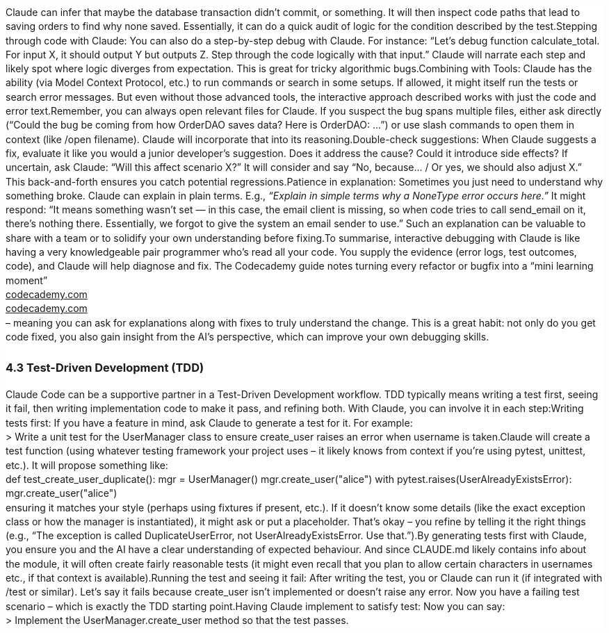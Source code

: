 Claude can infer that maybe the database transaction didn’t commit, or something. It will then inspect code paths that lead to saving orders to find why none saved. Essentially, it can do a quick audit of logic for the condition described by the test.Stepping through code with Claude: You can also do a step-by-step debug with Claude. For instance: “Let’s debug function calculate\_total. For input X, it should output Y but outputs Z. Step through the code logically with that input.” Claude will narrate each step and likely spot where logic diverges from expectation. This is great for tricky algorithmic bugs.Combining with Tools: Claude has the ability (via Model Context Protocol, etc.) to run commands or search in some setups. If allowed, it might itself run the tests or search error messages. But even without those advanced tools, the interactive approach described works with just the code and error text.Remember, you can always open relevant files for Claude. If you suspect the bug spans multiple files, either ask directly (“Could the bug be coming from how OrderDAO saves data? Here is OrderDAO: ...”) or use slash commands to open them in context (like /open filename). Claude will incorporate that into its reasoning.Double-check suggestions: When Claude suggests a fix, evaluate it like you would a junior developer’s suggestion. Does it address the cause? Could it introduce side effects? If uncertain, ask Claude: “Will this affect scenario X?” It will consider and say “No, because... / Or yes, we should also adjust X.” This back-and-forth ensures you catch potential regressions.Patience in explanation: Sometimes you just need to understand why something broke. Claude can explain in plain terms. E.g., *“Explain in simple terms why a NoneType error occurs here.”* It might respond: “It means something wasn’t set — in this case, the email client is missing, so when code tries to call send\_email on it, there’s nothing there. Essentially, we forgot to give the system an email sender to use.” Such an explanation can be valuable to share with a team or to solidify your own understanding before fixing.To summarise, interactive debugging with Claude is like having a very knowledgeable pair programmer who’s read all your code. You supply the evidence (error logs, test outcomes, code), and Claude will help diagnose and fix. The Codecademy guide notes turning every refactor or bugfix into a “mini learning moment”  
[codecademy.com](https://www.codecademy.com/article/claude-code-tutorial-how-to-generate-debug-and-document-code-with-ai#:~:text=match%20at%20L380%20every%20refactor,into%20a%20mini%20learning%20moment)  
[codecademy.com](https://www.codecademy.com/article/claude-code-tutorial-how-to-generate-debug-and-document-code-with-ai#:~:text=every%20refactor%20into%20a%20mini,learning%20moment)  
 – meaning you can ask for explanations along with fixes to truly understand the change. This is a great habit: not only do you get code fixed, you also gain insight from the AI’s perspective, which can improve your own debugging skills.

### **4.3 Test-Driven Development (TDD)**

Claude Code can be a supportive partner in a Test-Driven Development workflow. TDD typically means writing a test first, seeing it fail, then writing implementation code to make it pass, and refining both. With Claude, you can involve it in each step:Writing tests first: If you have a feature in mind, ask Claude to generate a test for it. For example:  
\> Write a unit test for the UserManager class to ensure create\_user raises an error when username is taken.Claude will create a test function (using whatever testing framework your project uses – it likely knows from context if you’re using pytest, unittest, etc.). It will propose something like:  
def test\_create\_user\_duplicate(): mgr \= UserManager() mgr.create\_user("alice") with pytest.raises(UserAlreadyExistsError): mgr.create\_user("alice")  
ensuring it matches your style (perhaps using fixtures if present, etc.). If it doesn’t know some details (like the exact exception class or how the manager is instantiated), it might ask or put a placeholder. That’s okay – you refine by telling it the right things (e.g., “The exception is called DuplicateUserError, not UserAlreadyExistsError. Use that.”).By generating tests first with Claude, you ensure you and the AI have a clear understanding of expected behaviour. And since CLAUDE.md likely contains info about the module, it will often create fairly reasonable tests (it might even recall that you plan to allow certain characters in usernames etc., if that context is available).Running the test and seeing it fail: After writing the test, you or Claude can run it (if integrated with /test or similar). Let’s say it fails because create\_user isn’t implemented or doesn’t raise any error. Now you have a failing test scenario – which is exactly the TDD starting point.Having Claude implement to satisfy test: Now you can say:  
\> Implement the UserManager.create\_user method so that the test passes.  